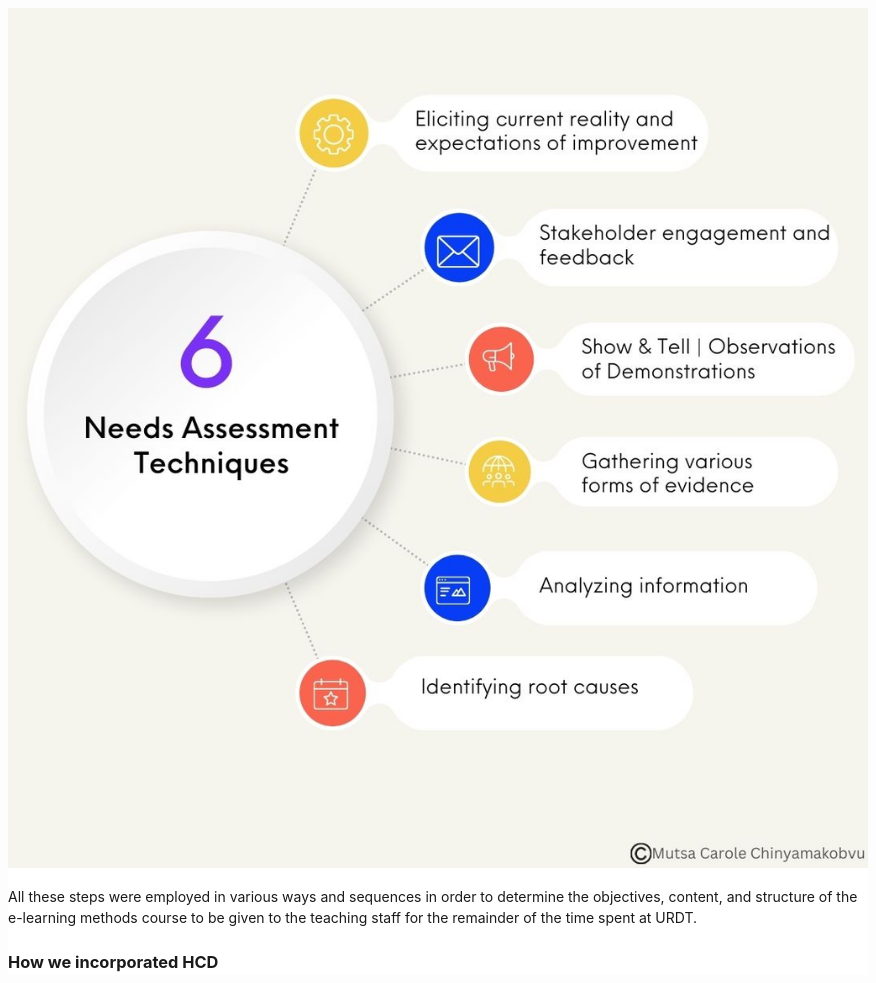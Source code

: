 ![](/assets/img/posts/NeedsAssessmentTechniques_MChinyamakobvu.jpg)

All these steps were employed in various ways and sequences in order to determine the objectives, content, and structure of the e-learning methods course to be given to the teaching staff for the remainder of the time spent at URDT.

### How we incorporated HCD
